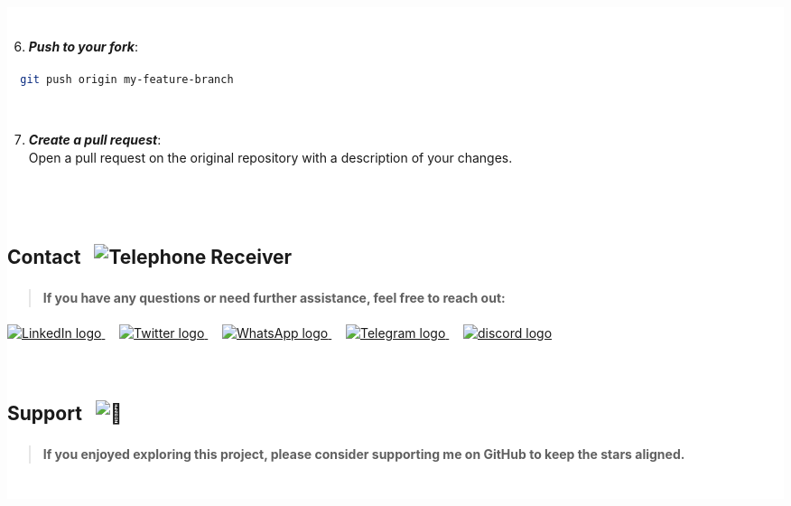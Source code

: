 <br/>

6. ***Push to your fork***:
```bash
  git push origin my-feature-branch
```

<br/>

7. ***Create a pull request***: <br/> Open a pull request on the original repository with a description of your changes.

<br/><br/>


## Contact &nbsp; <img src="https://raw.githubusercontent.com/Tarikul-Islam-Anik/Animated-Fluent-Emojis/master/Emojis/Objects/Telephone%20Receiver.png" alt="Telephone Receiver" width="25" height="25" />
> #### If you have any questions or need further assistance, feel free to reach out:
<p align="left">
  <a href="https://www.linkedin.com/in/shahramshakiba/" target="_blank">
    <img src="https://raw.githubusercontent.com/maurodesouza/profile-readme-generator/master/src/assets/icons/social/linkedin/default.svg" width="52" height="40" alt="LinkedIn logo" />
  </a> &nbsp;  &nbsp;

   <a href="https://twitter.com/ShahramShakibaa" target="_blank">
    <img src="https://raw.githubusercontent.com/maurodesouza/profile-readme-generator/master/src/assets/icons/social/twitter/default.svg" width="52" height="40" alt="Twitter logo" />
  </a> &nbsp; &nbsp;
  
  <a href="https://wa.me/message/LM2IMM3ABZ7ZM1" target="_blank">
    <img src="https://raw.githubusercontent.com/maurodesouza/profile-readme-generator/master/src/assets/icons/social/whatsapp/default.svg" width="52" height="40" alt="WhatsApp logo" />
  </a> &nbsp; &nbsp;
  
  <a href="https://t.me/ShahramShakibaa" target="_blank">
    <img src="https://raw.githubusercontent.com/maurodesouza/profile-readme-generator/master/src/assets/icons/social/telegram/default.svg" width="52" height="40" alt="Telegram logo" />
  </a> &nbsp; &nbsp;

  <a href="https://discordapp.com/shahram.shakiba/1250726034458808382" target="_blank">
    <img src="https://raw.githubusercontent.com/maurodesouza/profile-readme-generator/master/src/assets/icons/social/discord/default.svg" width="52" height="40" alt="discord logo"  />
  </a>
</p>


<br/>


## Support &nbsp; <img src="https://fonts.gstatic.com/s/e/notoemoji/latest/1f48e/512.gif" alt="💎" width="32" height="32">
> #### If you enjoyed exploring this project, please consider supporting me on GitHub to keep the stars aligned.

<br/>





